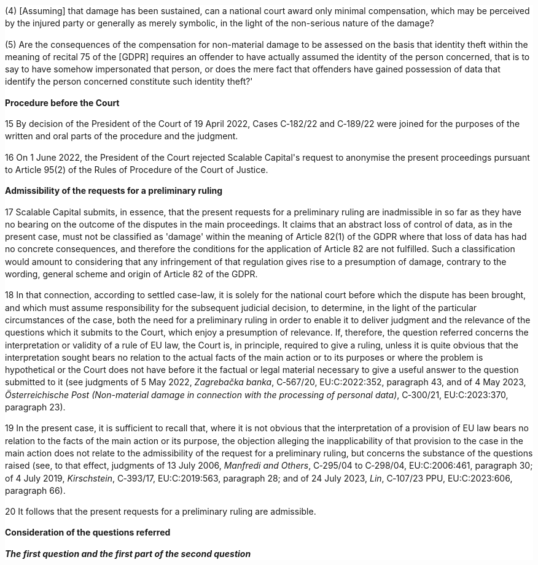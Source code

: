 (4) [Assuming] that damage has been sustained, can a national court award only minimal compensation, which may be perceived by the injured party or generally as merely symbolic, in the light of the non-serious nature of the damage?

(5) Are the consequences of the compensation for non-material damage to be assessed on the basis that identity theft within the meaning of recital 75 of the [GDPR] requires an offender to have actually assumed the identity of the person concerned, that is to say to have somehow impersonated that person, or does the mere fact that offenders have gained possession of data that identify the person concerned constitute such identity theft?'

 **Procedure before the Court**

15 By decision of the President of the Court of 19 April 2022, Cases C‑182/22 and C‑189/22 were joined for the purposes of the written and oral parts of the procedure and the judgment.

16 On 1 June 2022, the President of the Court rejected Scalable Capital's request to anonymise the present proceedings pursuant to Article 95(2) of the Rules of Procedure of the Court of Justice.

 **Admissibility of the requests for a preliminary ruling**

17 Scalable Capital submits, in essence, that the present requests for a preliminary ruling are inadmissible in so far as they have no bearing on the outcome of the disputes in the main proceedings. It claims that an abstract loss of control of data, as in the present case, must not be classified as 'damage' within the meaning of Article 82(1) of the GDPR where that loss of data has had no concrete consequences, and therefore the conditions for the application of Article 82 are not fulfilled. Such a classification would amount to considering that any infringement of that regulation gives rise to a presumption of damage, contrary to the wording, general scheme and origin of Article 82 of the GDPR.

18 In that connection, according to settled case-law, it is solely for the national court before which the dispute has been brought, and which must assume responsibility for the subsequent judicial decision, to determine, in the light of the particular circumstances of the case, both the need for a preliminary ruling in order to enable it to deliver judgment and the relevance of the questions which it submits to the Court, which enjoy a presumption of relevance. If, therefore, the question referred concerns the interpretation or validity of a rule of EU law, the Court is, in principle, required to give a ruling, unless it is quite obvious that the interpretation sought bears no relation to the actual facts of the main action or to its purposes or where the problem is hypothetical or the Court does not have before it the factual or legal material necessary to give a useful answer to the question submitted to it (see judgments of 5 May 2022, _Zagrebačka banka_, C‑567/20, EU:C:2022:352, paragraph 43, and of 4 May 2023, _Österreichische Post (Non-material damage in connection with the processing of personal data)_, C‑300/21, EU:C:2023:370, paragraph 23).

19 In the present case, it is sufficient to recall that, where it is not obvious that the interpretation of a provision of EU law bears no relation to the facts of the main action or its purpose, the objection alleging the inapplicability of that provision to the case in the main action does not relate to the admissibility of the request for a preliminary ruling, but concerns the substance of the questions raised (see, to that effect, judgments of 13 July 2006, _Manfredi and Others_, C‑295/04 to C‑298/04, EU:C:2006:461, paragraph 30; of 4 July 2019, _Kirschstein_, C‑393/17, EU:C:2019:563, paragraph 28; and of 24 July 2023, _Lin_, C‑107/23 PPU, EU:C:2023:606, paragraph 66).

20 It follows that the present requests for a preliminary ruling are admissible.

 **Consideration of the questions referred**

 _**The first question and the first part of the second question**_
